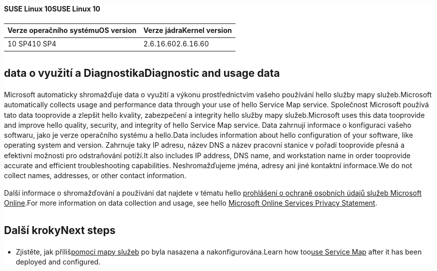 #### <a name="suse-linux-10"></a><span data-ttu-id="14611-410">SUSE Linux 10</span><span class="sxs-lookup"><span data-stu-id="14611-410">SUSE Linux 10</span></span>
| <span data-ttu-id="14611-411">Verze operačního systému</span><span class="sxs-lookup"><span data-stu-id="14611-411">OS version</span></span> | <span data-ttu-id="14611-412">Verze jádra</span><span class="sxs-lookup"><span data-stu-id="14611-412">Kernel version</span></span>
|:--|:--|
| <span data-ttu-id="14611-413">10 SP4</span><span class="sxs-lookup"><span data-stu-id="14611-413">10 SP4</span></span> | <span data-ttu-id="14611-414">2.6.16.60</span><span class="sxs-lookup"><span data-stu-id="14611-414">2.6.16.60</span></span> |

## <a name="diagnostic-and-usage-data"></a><span data-ttu-id="14611-415">data o využití a Diagnostika</span><span class="sxs-lookup"><span data-stu-id="14611-415">Diagnostic and usage data</span></span>
<span data-ttu-id="14611-416">Microsoft automaticky shromažďuje data o využití a výkonu prostřednictvím vašeho používání hello služby mapy služeb.</span><span class="sxs-lookup"><span data-stu-id="14611-416">Microsoft automatically collects usage and performance data through your use of hello Service Map service.</span></span> <span data-ttu-id="14611-417">Společnost Microsoft používá tato data tooprovide a zlepšit hello kvality, zabezpečení a integrity hello služby mapy služeb.</span><span class="sxs-lookup"><span data-stu-id="14611-417">Microsoft uses this data tooprovide and improve hello quality, security, and integrity of hello Service Map service.</span></span> <span data-ttu-id="14611-418">Data zahrnují informace o konfiguraci vašeho softwaru, jako je verze operačního systému a hello.</span><span class="sxs-lookup"><span data-stu-id="14611-418">Data includes information about hello configuration of your software, like operating system and version.</span></span> <span data-ttu-id="14611-419">Zahrnuje taky IP adresu, název DNS a název pracovní stanice v pořadí tooprovide přesná a efektivní možnosti pro odstraňování potíží.</span><span class="sxs-lookup"><span data-stu-id="14611-419">It also includes IP address, DNS name, and workstation name in order tooprovide accurate and efficient troubleshooting capabilities.</span></span> <span data-ttu-id="14611-420">Neshromažďujeme jména, adresy ani jiné kontaktní informace.</span><span class="sxs-lookup"><span data-stu-id="14611-420">We do not collect names, addresses, or other contact information.</span></span>

<span data-ttu-id="14611-421">Další informace o shromažďování a používání dat najdete v tématu hello [prohlášení o ochraně osobních údajů služeb Microsoft Online](https://go.microsoft.com/fwlink/?LinkId=512132).</span><span class="sxs-lookup"><span data-stu-id="14611-421">For more information on data collection and usage, see hello [Microsoft Online Services Privacy Statement](https://go.microsoft.com/fwlink/?LinkId=512132).</span></span>



## <a name="next-steps"></a><span data-ttu-id="14611-422">Další kroky</span><span class="sxs-lookup"><span data-stu-id="14611-422">Next steps</span></span>
- <span data-ttu-id="14611-423">Zjistěte, jak příliš[pomocí mapy služeb](operations-management-suite-service-map.md) po byla nasazena a nakonfigurována.</span><span class="sxs-lookup"><span data-stu-id="14611-423">Learn how too[use Service Map](operations-management-suite-service-map.md) after it has been deployed and configured.</span></span>
